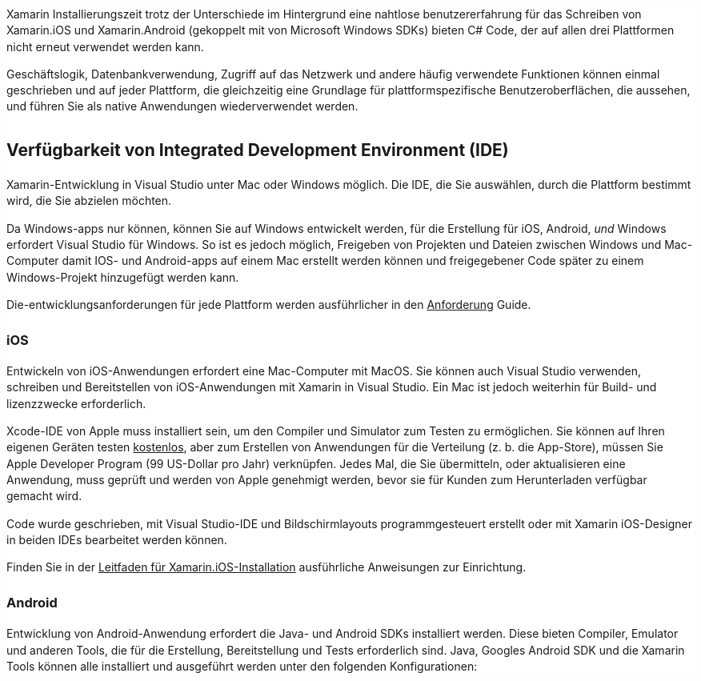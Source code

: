 Xamarin Installierungszeit trotz der Unterschiede im Hintergrund eine nahtlose benutzererfahrung für das Schreiben von Xamarin.iOS und Xamarin.Android (gekoppelt mit von Microsoft Windows SDKs) bieten C# Code, der auf allen drei Plattformen nicht erneut verwendet werden kann.

Geschäftslogik, Datenbankverwendung, Zugriff auf das Netzwerk und andere häufig verwendete Funktionen können einmal geschrieben und auf jeder Plattform, die gleichzeitig eine Grundlage für plattformspezifische Benutzeroberflächen, die aussehen, und führen Sie als native Anwendungen wiederverwendet werden.

 <a name="Integrated_Development_Environment_(IDE)_Availability" />


## <a name="integrated-development-environment-ide-availability"></a>Verfügbarkeit von Integrated Development Environment (IDE)

Xamarin-Entwicklung in Visual Studio unter Mac oder Windows möglich. Die IDE, die Sie auswählen, durch die Plattform bestimmt wird, die Sie abzielen möchten.

Da Windows-apps nur können, können Sie auf Windows entwickelt werden, für die Erstellung für iOS, Android, _und_ Windows erfordert Visual Studio für Windows. So ist es jedoch möglich, Freigeben von Projekten und Dateien zwischen Windows und Mac-Computer damit IOS- und Android-apps auf einem Mac erstellt werden können und freigegebener Code später zu einem Windows-Projekt hinzugefügt werden kann.

Die-entwicklungsanforderungen für jede Plattform werden ausführlicher in den [Anforderung](~/cross-platform/get-started/requirements.md) Guide.


<a name="iOS" />

### <a name="ios"></a>iOS

Entwickeln von iOS-Anwendungen erfordert eine Mac-Computer mit MacOS. Sie können auch Visual Studio verwenden, schreiben und Bereitstellen von iOS-Anwendungen mit Xamarin in Visual Studio. Ein Mac ist jedoch weiterhin für Build- und lizenzzwecke erforderlich.

Xcode-IDE von Apple muss installiert sein, um den Compiler und Simulator zum Testen zu ermöglichen. Sie können auf Ihren eigenen Geräten testen [kostenlos](~/ios/get-started/installation/device-provisioning/free-provisioning.md), aber zum Erstellen von Anwendungen für die Verteilung (z. b. die App-Store), müssen Sie Apple Developer Program (99 US-Dollar pro Jahr) verknüpfen. Jedes Mal, die Sie übermitteln, oder aktualisieren eine Anwendung, muss geprüft und werden von Apple genehmigt werden, bevor sie für Kunden zum Herunterladen verfügbar gemacht wird.

Code wurde geschrieben, mit Visual Studio-IDE und Bildschirmlayouts programmgesteuert erstellt oder mit Xamarin iOS-Designer in beiden IDEs bearbeitet werden können.

Finden Sie in der [Leitfaden für Xamarin.iOS-Installation](~/ios/get-started/installation/index.md) ausführliche Anweisungen zur Einrichtung.

<a name="Android" />

### <a name="android"></a>Android

Entwicklung von Android-Anwendung erfordert die Java- und Android SDKs installiert werden. Diese bieten Compiler, Emulator und anderen Tools, die für die Erstellung, Bereitstellung und Tests erforderlich sind. Java, Googles Android SDK und die Xamarin Tools können alle installiert und ausgeführt werden unter den folgenden Konfigurationen:
